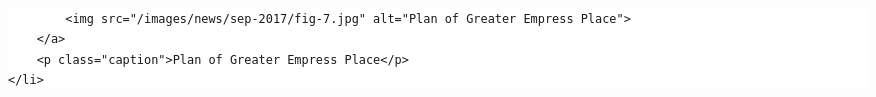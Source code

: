 			<img src="/images/news/sep-2017/fig-7.jpg" alt="Plan of Greater Empress Place">
		</a>
		<p class="caption">Plan of Greater Empress Place</p>
	</li>
</ul>
